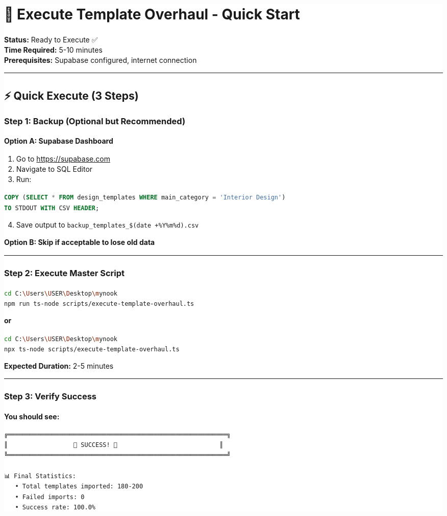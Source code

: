 # 🚀 Execute Template Overhaul - Quick Start

**Status:** Ready to Execute ✅  
**Time Required:** 5-10 minutes  
**Prerequisites:** Supabase configured, internet connection

---

## ⚡ Quick Execute (3 Steps)

### Step 1: Backup (Optional but Recommended)

**Option A: Supabase Dashboard**
1. Go to https://supabase.com
2. Navigate to SQL Editor
3. Run:
```sql
COPY (SELECT * FROM design_templates WHERE main_category = 'Interior Design') 
TO STDOUT WITH CSV HEADER;
```
4. Save output to `backup_templates_$(date +%Y%m%d).csv`

**Option B: Skip if acceptable to lose old data**

---

### Step 2: Execute Master Script

```bash
cd C:\Users\USER\Desktop\mynook
npm run ts-node scripts/execute-template-overhaul.ts
```

**or**

```bash
cd C:\Users\USER\Desktop\mynook
npx ts-node scripts/execute-template-overhaul.ts
```

**Expected Duration:** 2-5 minutes

---

### Step 3: Verify Success

**You should see:**
```
╔════════════════════════════════════════════════════════════╗
║                  🎉 SUCCESS! 🎉                            ║
╚════════════════════════════════════════════════════════════╝

📊 Final Statistics:
   • Total templates imported: 180-200
   • Failed imports: 0
   • Success rate: 100.0%
```
